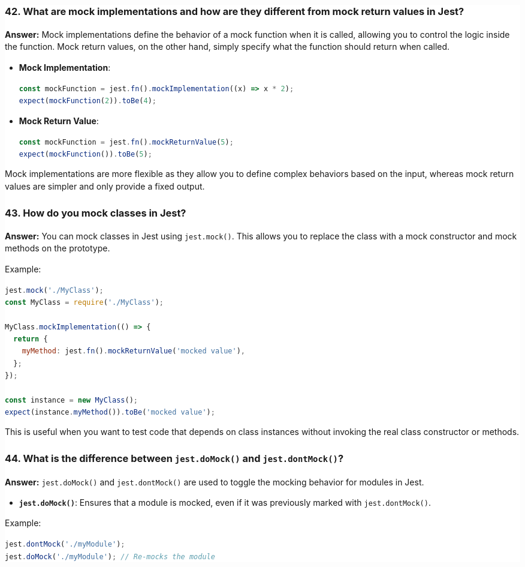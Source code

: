 ### 42. **What are mock implementations and how are they different from mock return values in Jest?**
   **Answer:** Mock implementations define the behavior of a mock function when it is called, allowing you to control the logic inside the function. Mock return values, on the other hand, simply specify what the function should return when called.

   - **Mock Implementation**: 
     ```javascript
     const mockFunction = jest.fn().mockImplementation((x) => x * 2);
     expect(mockFunction(2)).toBe(4);
     ```

   - **Mock Return Value**:
     ```javascript
     const mockFunction = jest.fn().mockReturnValue(5);
     expect(mockFunction()).toBe(5);
     ```

   Mock implementations are more flexible as they allow you to define complex behaviors based on the input, whereas mock return values are simpler and only provide a fixed output.

### 43. **How do you mock classes in Jest?**
   **Answer:** You can mock classes in Jest using `jest.mock()`. This allows you to replace the class with a mock constructor and mock methods on the prototype.

   Example:
   ```javascript
   jest.mock('./MyClass');
   const MyClass = require('./MyClass');

   MyClass.mockImplementation(() => {
     return {
       myMethod: jest.fn().mockReturnValue('mocked value'),
     };
   });

   const instance = new MyClass();
   expect(instance.myMethod()).toBe('mocked value');
   ```

   This is useful when you want to test code that depends on class instances without invoking the real class constructor or methods.

### 44. **What is the difference between `jest.doMock()` and `jest.dontMock()`?**
   **Answer:** `jest.doMock()` and `jest.dontMock()` are used to toggle the mocking behavior for modules in Jest.

   - **`jest.doMock()`**: Ensures that a module is mocked, even if it was previously marked with `jest.dontMock()`.

   Example:
   ```javascript
   jest.dontMock('./myModule');
   jest.doMock('./myModule'); // Re-mocks the module
   ```

